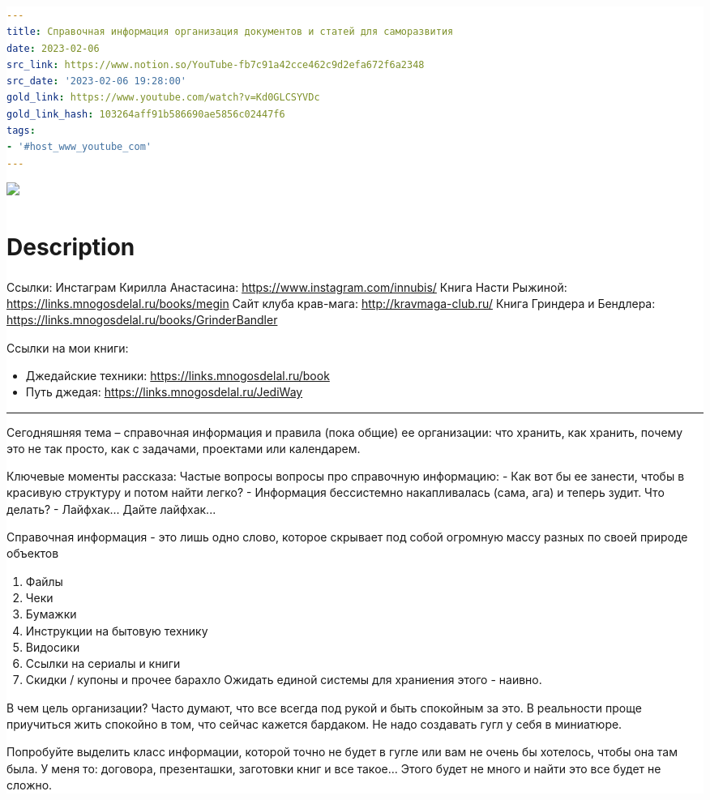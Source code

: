 ```yaml
---
title: Справочная информация организация документов и статей для саморазвития
date: 2023-02-06
src_link: https://www.notion.so/YouTube-fb7c91a42cce462c9d2efa672f6a2348
src_date: '2023-02-06 19:28:00'
gold_link: https://www.youtube.com/watch?v=Kd0GLCSYVDc
gold_link_hash: 103264aff91b586690ae5856c02447f6
tags:
- '#host_www_youtube_com'
---
```


![](https://www.youtube.com/watch?v=Kd0GLCSYVDc) 
# Description 
Ссылки:
Инстаграм Кирилла Анастасина: https://www.instagram.com/innubis/
Книга Насти Рыжиной: https://links.mnogosdelal.ru/books/megin
Сайт клуба крав-мага: http://kravmaga-club.ru/
Книга Гриндера и Бендлера: https://links.mnogosdelal.ru/books/GrinderBandler

Ссылки на мои книги:
- Джедайские техники: https://links.mnogosdelal.ru/book
- Путь джедая: https://links.mnogosdelal.ru/JediWay
______
Сегодняшняя тема – справочная информация и правила (пока общие) ее организации: что хранить, как хранить, почему это не так просто, как с задачами, проектами или календарем.

Ключевые моменты рассказа:
Частые вопросы вопросы про справочную информацию:
       - Как вот бы ее занести, чтобы в красивую структуру и потом найти легко?
       - Информация бессистемно накапливалась (сама, ага) и теперь зудит. Что делать?
       - Лайфхак... Дайте лайфхак...
   
Справочная информация - это лишь одно слово, которое скрывает под собой огромную массу разных по своей природе объектов
 1) Файлы
 2) Чеки
 3) Бумажки
 4) Инструкции на бытовую технику
 5) Видосики
 6) Ссылки на сериалы и книги
 7) Скидки / купоны и прочее барахло
Ожидать единой системы для храниения этого - наивно.

В чем цель организации? Часто думают, что все всегда под рукой и быть спокойным за это. В реальности  проще приучиться жить спокойно в том, что  сейчас кажется бардаком.
Не надо создавать гугл у себя в миниатюре.

Попробуйте выделить класс информации, которой точно не будет в гугле или вам не очень бы хотелось, чтобы она там была. У меня то: договора, презенташки, заготовки книг и все такое… Этого будет не много и найти это все будет не сложно.
